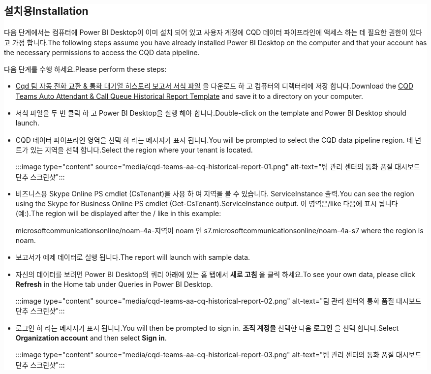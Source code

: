 ## <a name="installation"></a><span data-ttu-id="b5c74-111">설치용</span><span class="sxs-lookup"><span data-stu-id="b5c74-111">Installation</span></span> 
<span data-ttu-id="b5c74-112">다음 단계에서는 컴퓨터에 Power BI Desktop이 이미 설치 되어 있고 사용자 계정에 CQD 데이터 파이프라인에 액세스 하는 데 필요한 권한이 있다고 가정 합니다.</span><span class="sxs-lookup"><span data-stu-id="b5c74-112">The following steps assume you have already installed Power BI Desktop on the computer and that your account has the necessary permissions to access the CQD data pipeline.</span></span>

<span data-ttu-id="b5c74-113">다음 단계를 수행 하세요.</span><span class="sxs-lookup"><span data-stu-id="b5c74-113">Please perform these steps:</span></span>
- <span data-ttu-id="b5c74-114">[Cqd 팀 자동 전화 교환 & 통화 대기열 히스토리 보고서 서식 파일](https://aka.ms/TAPAACQAnalytics) 을 다운로드 하 고 컴퓨터의 디렉터리에 저장 합니다.</span><span class="sxs-lookup"><span data-stu-id="b5c74-114">Download the [CQD Teams Auto Attendant & Call Queue Historical Report Template](https://aka.ms/TAPAACQAnalytics) and save it to a directory on your computer.</span></span>

- <span data-ttu-id="b5c74-115">서식 파일을 두 번 클릭 하 고 Power BI Desktop을 실행 해야 합니다.</span><span class="sxs-lookup"><span data-stu-id="b5c74-115">Double-click on the template and Power BI Desktop should launch.</span></span>

- <span data-ttu-id="b5c74-116">CQD 데이터 파이프라인 영역을 선택 하 라는 메시지가 표시 됩니다.</span><span class="sxs-lookup"><span data-stu-id="b5c74-116">You will be prompted to select the CQD data pipeline region.</span></span> <span data-ttu-id="b5c74-117">테 넌 트가 있는 지역을 선택 합니다.</span><span class="sxs-lookup"><span data-stu-id="b5c74-117">Select the region where your tenant is located.</span></span>

  :::image type="content" source="media/cqd-teams-aa-cq-historical-report-01.png" alt-text="팀 관리 센터의 통화 품질 대시보드 단추 스크린샷":::

 - <span data-ttu-id="b5c74-119">비즈니스용 Skype Online PS cmdlet (CsTenant)을 사용 하 여 지역을 볼 수 있습니다. ServiceInstance 출력.</span><span class="sxs-lookup"><span data-stu-id="b5c74-119">You can see the region using the Skype for Business Online PS cmdlet (Get-CsTenant).ServiceInstance output.</span></span> 
 <span data-ttu-id="b5c74-120">이 영역은/like 다음에 표시 됩니다 (예:).</span><span class="sxs-lookup"><span data-stu-id="b5c74-120">The region will be displayed after the / like in this example:</span></span> 
 
   <span data-ttu-id="b5c74-121">microsoftcommunicationsonline/noam-4a-지역이 noam 인 s7.</span><span class="sxs-lookup"><span data-stu-id="b5c74-121">microsoftcommunicationsonline/noam-4a-s7 where the region is noam.</span></span>
   
 - <span data-ttu-id="b5c74-122">보고서가 예제 데이터로 실행 됩니다.</span><span class="sxs-lookup"><span data-stu-id="b5c74-122">The report will launch with sample data.</span></span>
 
 - <span data-ttu-id="b5c74-123">자신의 데이터를 보려면 Power BI Desktop의 쿼리 아래에 있는 홈 탭에서 **새로 고침** 을 클릭 하세요.</span><span class="sxs-lookup"><span data-stu-id="b5c74-123">To see your own data, please click **Refresh** in the Home tab under Queries in Power BI Desktop.</span></span>

   :::image type="content" source="media/cqd-teams-aa-cq-historical-report-02.png" alt-text="팀 관리 센터의 통화 품질 대시보드 단추 스크린샷":::

- <span data-ttu-id="b5c74-125">로그인 하 라는 메시지가 표시 됩니다.</span><span class="sxs-lookup"><span data-stu-id="b5c74-125">You will then be prompted to sign in.</span></span> <span data-ttu-id="b5c74-126">**조직 계정을** 선택한 다음 **로그인** 을 선택 합니다.</span><span class="sxs-lookup"><span data-stu-id="b5c74-126">Select **Organization account** and then select **Sign in**.</span></span>

  :::image type="content" source="media/cqd-teams-aa-cq-historical-report-03.png" alt-text="팀 관리 센터의 통화 품질 대시보드 단추 스크린샷":::
